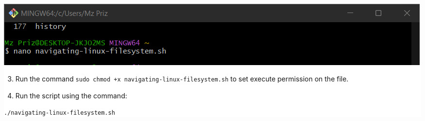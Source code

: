 ![alt text](<images/insert text in navi file .png>)

3. Run the command `sudo chmod +x navigating-linux-filesystem.sh` to set execute permission on the file.

4. Run the script using the command:

```Bash
./navigating-linux-filesystem.sh
```
